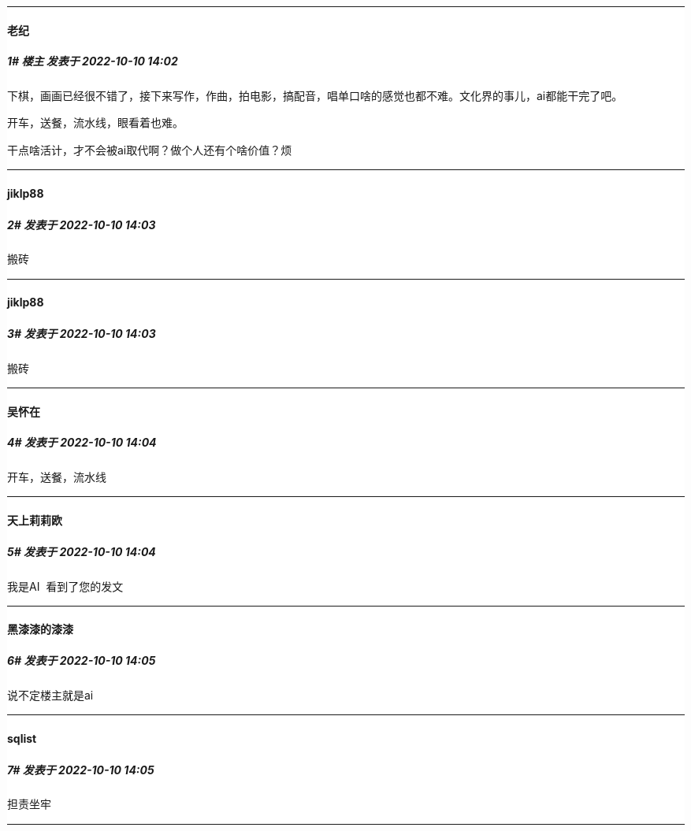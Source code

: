 

*****

####  老纪  
##### 1#       楼主       发表于 2022-10-10 14:02

下棋，画画已经很不错了，接下来写作，作曲，拍电影，搞配音，唱单口啥的感觉也都不难。文化界的事儿，ai都能干完了吧。

开车，送餐，流水线，眼看着也难。

干点啥活计，才不会被ai取代啊？做个人还有个啥价值？烦

*****

####  jiklp88  
##### 2#       发表于 2022-10-10 14:03

搬砖

*****

####  jiklp88  
##### 3#       发表于 2022-10-10 14:03

搬砖

*****

####  吴怀在  
##### 4#       发表于 2022-10-10 14:04

开车，送餐，流水线

*****

####  天上莉莉欧  
##### 5#       发表于 2022-10-10 14:04

我是AI  看到了您的发文 

*****

####  黑漆漆的漆漆  
##### 6#       发表于 2022-10-10 14:05

说不定楼主就是ai

*****

####  sqlist  
##### 7#       发表于 2022-10-10 14:05

担责坐牢

*****

